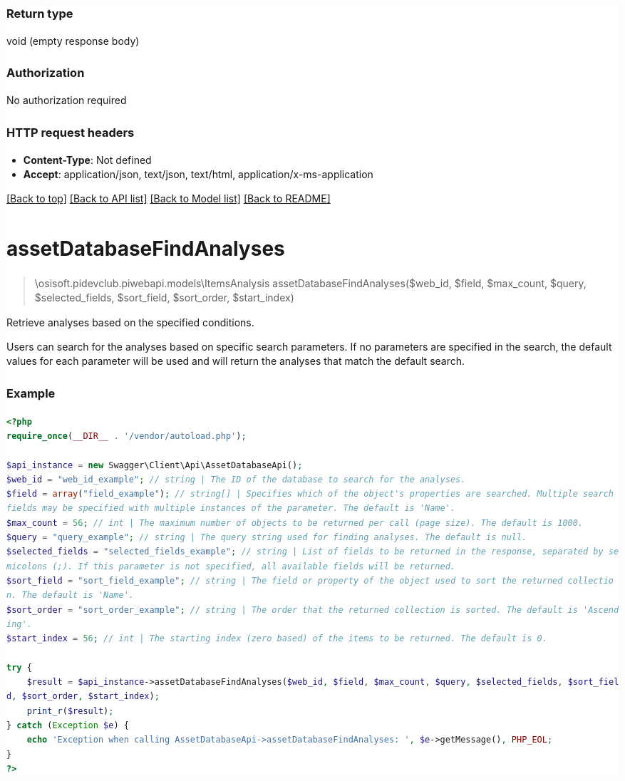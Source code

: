 ### Return type

void (empty response body)

### Authorization

No authorization required

### HTTP request headers

 - **Content-Type**: Not defined
 - **Accept**: application/json, text/json, text/html, application/x-ms-application

[[Back to top]](#) [[Back to API list]](../../README.md#documentation-for-api-endpoints) [[Back to Model list]](../../README.md#documentation-for-models) [[Back to README]](../../README.md)

# **assetDatabaseFindAnalyses**
> \osisoft.pidevclub.piwebapi.models\ItemsAnalysis assetDatabaseFindAnalyses($web_id, $field, $max_count, $query, $selected_fields, $sort_field, $sort_order, $start_index)

Retrieve analyses based on the specified conditions.

Users can search for the analyses based on specific search parameters. If no parameters are specified in the search, the default values for each parameter will be used and will return the analyses that match the default search.

### Example
```php
<?php
require_once(__DIR__ . '/vendor/autoload.php');

$api_instance = new Swagger\Client\Api\AssetDatabaseApi();
$web_id = "web_id_example"; // string | The ID of the database to search for the analyses.
$field = array("field_example"); // string[] | Specifies which of the object's properties are searched. Multiple search fields may be specified with multiple instances of the parameter. The default is 'Name'.
$max_count = 56; // int | The maximum number of objects to be returned per call (page size). The default is 1000.
$query = "query_example"; // string | The query string used for finding analyses. The default is null.
$selected_fields = "selected_fields_example"; // string | List of fields to be returned in the response, separated by semicolons (;). If this parameter is not specified, all available fields will be returned.
$sort_field = "sort_field_example"; // string | The field or property of the object used to sort the returned collection. The default is 'Name'.
$sort_order = "sort_order_example"; // string | The order that the returned collection is sorted. The default is 'Ascending'.
$start_index = 56; // int | The starting index (zero based) of the items to be returned. The default is 0.

try {
    $result = $api_instance->assetDatabaseFindAnalyses($web_id, $field, $max_count, $query, $selected_fields, $sort_field, $sort_order, $start_index);
    print_r($result);
} catch (Exception $e) {
    echo 'Exception when calling AssetDatabaseApi->assetDatabaseFindAnalyses: ', $e->getMessage(), PHP_EOL;
}
?>
```

